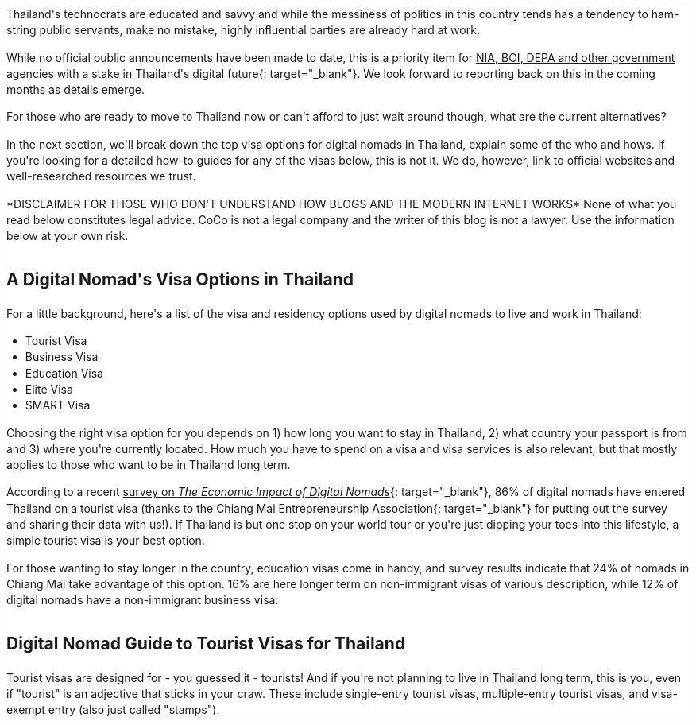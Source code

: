Thailand's technocrats are educated and savvy and while the messiness of politics in this country tends has a tendency to ham-string public servants, make no mistake, highly influential parties are already hard at work.

While no official public announcements have been made to date, this is a priority item for [NIA, BOI, DEPA and other government agencies with a stake in Thailand's digital future](https://startupchiangmai.com/thai-government-agencies-startups){: target="_blank"}. We look forward to reporting back on this in the coming months as details emerge.

For those who are ready to move to Thailand now or can't afford to just wait around though, what are the current alternatives?

In the next section, we'll break down the top visa options for digital nomads in Thailand, explain some of the who and hows. If you're looking for a detailed how-to guides for any of the visas below, this is not it. We do, however, link to official websites and well-researched resources we trust.

\*DISCLAIMER FOR THOSE WHO DON'T UNDERSTAND HOW BLOGS AND THE MODERN INTERNET WORKS\* None of what you read below constitutes legal advice. CoCo is not a legal company and the writer of this blog is not a lawyer. Use the information below at your own risk.

## A Digital Nomad's Visa Options in Thailand

For a little background, here's a list of the visa and residency options used by digital nomads to live and work in Thailand:

* Tourist Visa
* Business Visa
* Education Visa
* Elite Visa
* SMART Visa

Choosing the right visa option for you depends on 1) how long you want to stay in Thailand, 2) what country your passport is from and 3) where you're currently located. How much you have to spend on a visa and visa services is also relevant, but that mostly applies to those who want to be in Thailand long term.

According to a recent [survey on *The Economic Impact of Digital Nomads*](https://drive.google.com/open?id=10wQvH3zwbRQV9s8kfk9pN6dxwFvMx_LQ){: target="_blank"}, 86% of digital nomads have entered Thailand on a tourist visa (thanks to the [Chiang Mai Entrepreneurship Association](https://www.facebook.com/pg/ChiangMaiEntrepreneurs/about/){: target="_blank"} for putting out the survey and sharing their data with us\!). If Thailand is but one stop on your world tour or you're just dipping your toes into this lifestyle, a simple tourist visa is your best option.

For those wanting to stay longer in the country, education visas come in handy, and survey results indicate that 24% of nomads in Chiang Mai take advantage of this option. 16% are here longer term on non-immigrant visas of various description, while 12% of digital nomads have a non-immigrant business visa.

## Digital Nomad Guide to Tourist Visas for Thailand

Tourist visas are designed for - you guessed it - tourists\! And if you're not planning to live in Thailand long term, this is you, even if "tourist" is an adjective that sticks in your craw. These include single-entry tourist visas, multiple-entry tourist visas, and visa-exempt entry (also just called "stamps").
